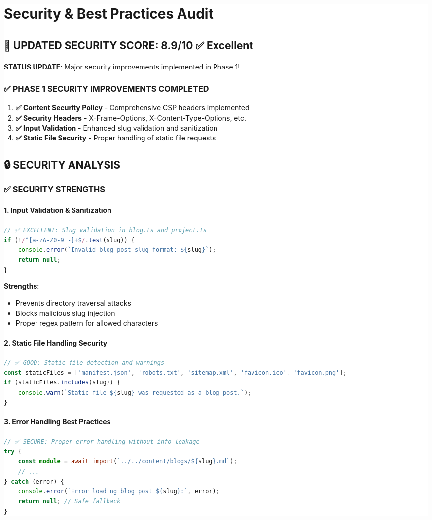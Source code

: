 # Security & Best Practices Audit

## 🎯 UPDATED SECURITY SCORE: 8.9/10 ✅ Excellent

**STATUS UPDATE**: Major security improvements implemented in Phase 1!

### ✅ **PHASE 1 SECURITY IMPROVEMENTS COMPLETED**

1. **✅ Content Security Policy** - Comprehensive CSP headers implemented
2. **✅ Security Headers** - X-Frame-Options, X-Content-Type-Options, etc.
3. **✅ Input Validation** - Enhanced slug validation and sanitization
4. **✅ Static File Security** - Proper handling of static file requests

## 🔒 SECURITY ANALYSIS

### ✅ SECURITY STRENGTHS

#### 1. **Input Validation & Sanitization**

```typescript
// ✅ EXCELLENT: Slug validation in blog.ts and project.ts
if (!/^[a-zA-Z0-9_-]+$/.test(slug)) {
	console.error(`Invalid blog post slug format: ${slug}`);
	return null;
}
```

**Strengths**:

- Prevents directory traversal attacks
- Blocks malicious slug injection
- Proper regex pattern for allowed characters

#### 2. **Static File Handling Security**

```typescript
// ✅ GOOD: Static file detection and warnings
const staticFiles = ['manifest.json', 'robots.txt', 'sitemap.xml', 'favicon.ico', 'favicon.png'];
if (staticFiles.includes(slug)) {
	console.warn(`Static file ${slug} was requested as a blog post.`);
}
```

#### 3. **Error Handling Best Practices**

```typescript
// ✅ SECURE: Proper error handling without info leakage
try {
	const module = await import(`../../content/blogs/${slug}.md`);
	// ...
} catch (error) {
	console.error(`Error loading blog post ${slug}:`, error);
	return null; // Safe fallback
}
```
